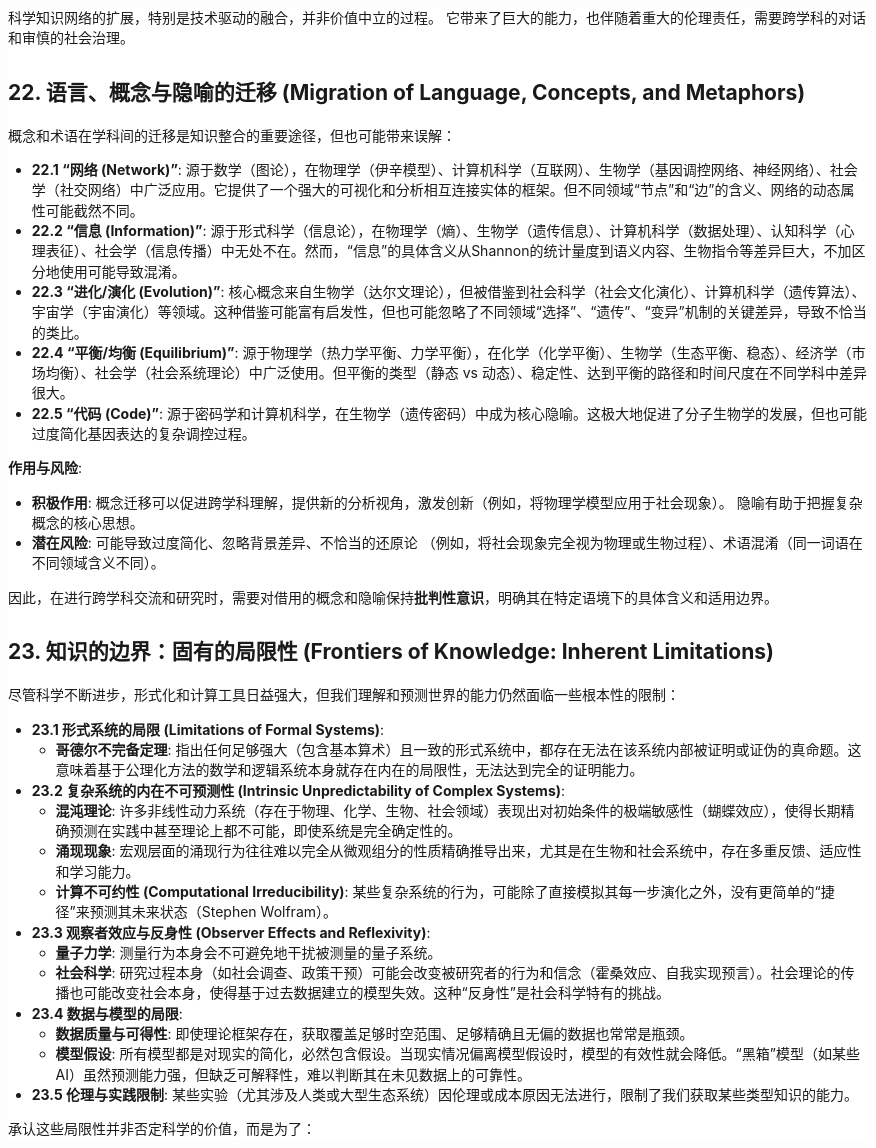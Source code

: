 科学知识网络的扩展，特别是技术驱动的融合，并非价值中立的过程。
它带来了巨大的能力，也伴随着重大的伦理责任，需要跨学科的对话和审慎的社会治理。

## 22. 语言、概念与隐喻的迁移 (Migration of Language, Concepts, and Metaphors)

概念和术语在学科间的迁移是知识整合的重要途径，但也可能带来误解：

- **22.1 “网络 (Network)”**: 源于数学（图论），在物理学（伊辛模型）、计算机科学（互联网）、生物学（基因调控网络、神经网络）、社会学（社交网络）中广泛应用。它提供了一个强大的可视化和分析相互连接实体的框架。但不同领域“节点”和“边”的含义、网络的动态属性可能截然不同。
- **22.2 “信息 (Information)”**: 源于形式科学（信息论），在物理学（熵）、生物学（遗传信息）、计算机科学（数据处理）、认知科学（心理表征）、社会学（信息传播）中无处不在。然而，“信息”的具体含义从Shannon的统计量度到语义内容、生物指令等差异巨大，不加区分地使用可能导致混淆。
- **22.3 “进化/演化 (Evolution)”**: 核心概念来自生物学（达尔文理论），但被借鉴到社会科学（社会文化演化）、计算机科学（遗传算法）、宇宙学（宇宙演化）等领域。这种借鉴可能富有启发性，但也可能忽略了不同领域“选择”、“遗传”、“变异”机制的关键差异，导致不恰当的类比。
- **22.4 “平衡/均衡 (Equilibrium)”**: 源于物理学（热力学平衡、力学平衡），在化学（化学平衡）、生物学（生态平衡、稳态）、经济学（市场均衡）、社会学（社会系统理论）中广泛使用。但平衡的类型（静态 vs 动态）、稳定性、达到平衡的路径和时间尺度在不同学科中差异很大。
- **22.5 “代码 (Code)”**: 源于密码学和计算机科学，在生物学（遗传密码）中成为核心隐喻。这极大地促进了分子生物学的发展，但也可能过度简化基因表达的复杂调控过程。

**作用与风险**:

- **积极作用**:
概念迁移可以促进跨学科理解，提供新的分析视角，激发创新（例如，将物理学模型应用于社会现象）。
隐喻有助于把握复杂概念的核心思想。
- **潜在风险**:
可能导致过度简化、忽略背景差异、不恰当的还原论
（例如，将社会现象完全视为物理或生物过程）、术语混淆（同一词语在不同领域含义不同）。

因此，在进行跨学科交流和研究时，需要对借用的概念和隐喻保持**批判性意识**，明确其在特定语境下的具体含义和适用边界。

## 23. 知识的边界：固有的局限性 (Frontiers of Knowledge: Inherent Limitations)

尽管科学不断进步，形式化和计算工具日益强大，但我们理解和预测世界的能力仍然面临一些根本性的限制：

- **23.1 形式系统的局限 (Limitations of Formal Systems)**:
  - **哥德尔不完备定理**: 指出任何足够强大（包含基本算术）且一致的形式系统中，都存在无法在该系统内部被证明或证伪的真命题。这意味着基于公理化方法的数学和逻辑系统本身就存在内在的局限性，无法达到完全的证明能力。
- **23.2 复杂系统的内在不可预测性 (Intrinsic Unpredictability of Complex Systems)**:
  - **混沌理论**: 许多非线性动力系统（存在于物理、化学、生物、社会领域）表现出对初始条件的极端敏感性（蝴蝶效应），使得长期精确预测在实践中甚至理论上都不可能，即使系统是完全确定性的。
  - **涌现现象**: 宏观层面的涌现行为往往难以完全从微观组分的性质精确推导出来，尤其是在生物和社会系统中，存在多重反馈、适应性和学习能力。
  - **计算不可约性 (Computational Irreducibility)**: 某些复杂系统的行为，可能除了直接模拟其每一步演化之外，没有更简单的“捷径”来预测其未来状态（Stephen Wolfram）。
- **23.3 观察者效应与反身性 (Observer Effects and Reflexivity)**:
  - **量子力学**: 测量行为本身会不可避免地干扰被测量的量子系统。
  - **社会科学**: 研究过程本身（如社会调查、政策干预）可能会改变被研究者的行为和信念（霍桑效应、自我实现预言）。社会理论的传播也可能改变社会本身，使得基于过去数据建立的模型失效。这种“反身性”是社会科学特有的挑战。
- **23.4 数据与模型的局限**:
  - **数据质量与可得性**: 即使理论框架存在，获取覆盖足够时空范围、足够精确且无偏的数据也常常是瓶颈。
  - **模型假设**: 所有模型都是对现实的简化，必然包含假设。当现实情况偏离模型假设时，模型的有效性就会降低。“黑箱”模型（如某些AI）虽然预测能力强，但缺乏可解释性，难以判断其在未见数据上的可靠性。
- **23.5 伦理与实践限制**: 某些实验（尤其涉及人类或大型生态系统）因伦理或成本原因无法进行，限制了我们获取某些类型知识的能力。

承认这些局限性并非否定科学的价值，而是为了：
